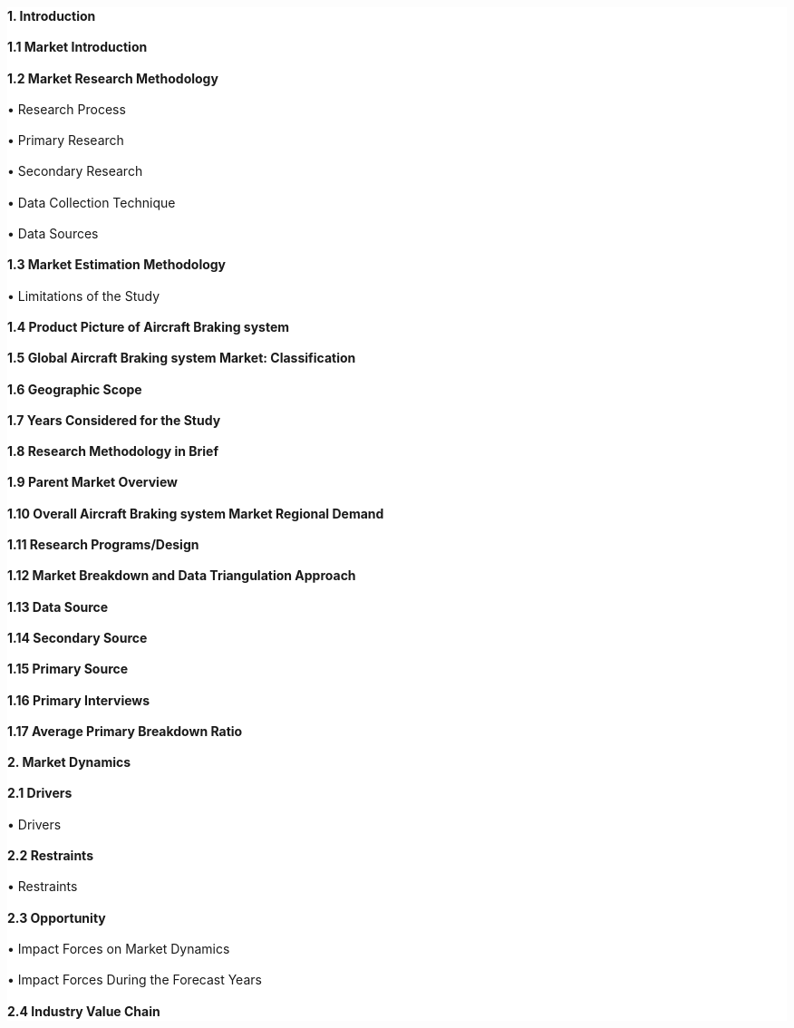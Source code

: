 <strong>1. Introduction</strong>

<strong>1.1 Market Introduction</strong>

<strong>1.2 Market Research Methodology</strong>

• Research Process

• Primary Research

• Secondary Research

• Data Collection Technique

• Data Sources

<strong>1.3 Market Estimation Methodology</strong>

• Limitations of the Study

<strong>1.4 Product Picture of Aircraft Braking system</strong>

<strong>1.5 Global Aircraft Braking system Market: Classification</strong>

<strong>1.6 Geographic Scope</strong>

<strong>1.7 Years Considered for the Study</strong>

<strong>1.8 Research Methodology in Brief</strong>

<strong>1.9 Parent Market Overview</strong>

<strong>1.10 Overall Aircraft Braking system Market Regional Demand</strong>

<strong>1.11 Research Programs/Design</strong>

<strong>1.12 Market Breakdown and Data Triangulation Approach</strong>

<strong>1.13 Data Source</strong>

<strong>1.14 Secondary Source</strong>

<strong>1.15 Primary Source</strong>

<strong>1.16 Primary Interviews</strong>

<strong>1.17 Average Primary Breakdown Ratio</strong>

<strong>2. Market Dynamics</strong>

<strong>2.1 Drivers</strong>

• Drivers

<strong>2.2 Restraints</strong>

• Restraints

<strong>2.3 Opportunity</strong>

• Impact Forces on Market Dynamics

• Impact Forces During the Forecast Years

<strong>2.4 Industry Value Chain</strong>
